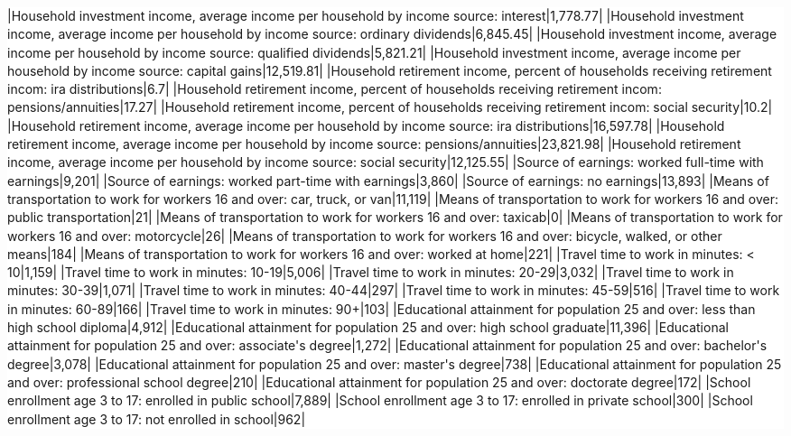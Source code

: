 |Household investment income, average income per household by income source: interest|1,778.77|
|Household investment income, average income per household by income source: ordinary dividends|6,845.45|
|Household investment income, average income per household by income source: qualified dividends|5,821.21|
|Household investment income, average income per household by income source: capital gains|12,519.81|
|Household retirement income, percent of households receiving retirement incom: ira distributions|6.7|
|Household retirement income, percent of households receiving retirement incom: pensions/annuities|17.27|
|Household retirement income, percent of households receiving retirement incom: social security|10.2|
|Household retirement income, average income per household by income source: ira distributions|16,597.78|
|Household retirement income, average income per household by income source: pensions/annuities|23,821.98|
|Household retirement income, average income per household by income source: social security|12,125.55|
|Source of earnings: worked full-time with earnings|9,201|
|Source of earnings: worked part-time with earnings|3,860|
|Source of earnings: no earnings|13,893|
|Means of transportation to work for workers 16 and over: car, truck, or van|11,119|
|Means of transportation to work for workers 16 and over: public transportation|21|
|Means of transportation to work for workers 16 and over: taxicab|0|
|Means of transportation to work for workers 16 and over: motorcycle|26|
|Means of transportation to work for workers 16 and over: bicycle, walked, or other means|184|
|Means of transportation to work for workers 16 and over: worked at home|221|
|Travel time to work in minutes: < 10|1,159|
|Travel time to work in minutes: 10-19|5,006|
|Travel time to work in minutes: 20-29|3,032|
|Travel time to work in minutes: 30-39|1,071|
|Travel time to work in minutes: 40-44|297|
|Travel time to work in minutes: 45-59|516|
|Travel time to work in minutes: 60-89|166|
|Travel time to work in minutes: 90+|103|
|Educational attainment for population 25 and over: less than high school diploma|4,912|
|Educational attainment for population 25 and over: high school graduate|11,396|
|Educational attainment for population 25 and over: associate's degree|1,272|
|Educational attainment for population 25 and over: bachelor's degree|3,078|
|Educational attainment for population 25 and over: master's degree|738|
|Educational attainment for population 25 and over: professional school degree|210|
|Educational attainment for population 25 and over: doctorate degree|172|
|School enrollment age 3 to 17: enrolled in public school|7,889|
|School enrollment age 3 to 17: enrolled in private school|300|
|School enrollment age 3 to 17: not enrolled in school|962|
